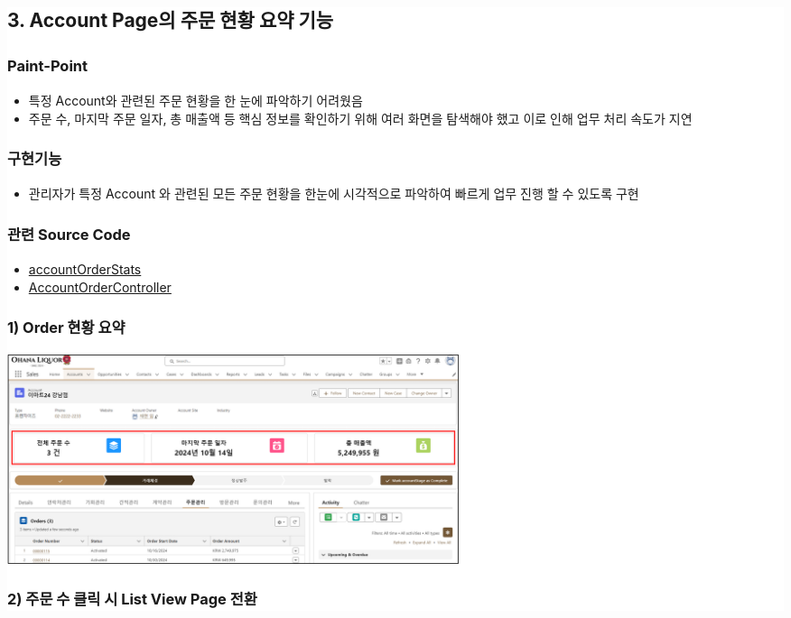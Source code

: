 ## 3. Account Page의 주문 현황 요약 기능
### Paint-Point
- 특정 Account와 관련된 주문 현황을 한 눈에 파악하기 어려웠음
- 주문 수, 마지막 주문 일자, 총 매출액 등 핵심 정보를 확인하기 위해 여러 화면을 탐색해야 했고 이로 인해 업무 처리 속도가 지연


### 구현기능
- 관리자가 특정 Account 와 관련된 모든 주문 현황을 한눈에 시각적으로 파악하여 빠르게 업무 진행 할 수 있도록 구현


### 관련 Source Code
- [accountOrderStats](force-app/main/default/lwc/accountOrderStats)
- [AccountOrderController](force-app/main/default/classes/AccountOrderController.cls)


### 1) Order 현황 요약
<div>
<img width="500" alt="acctPage1" src="img/acctPage1.png">
</div>

### 2) 주문 수 클릭 시 List View Page 전환
<div>
